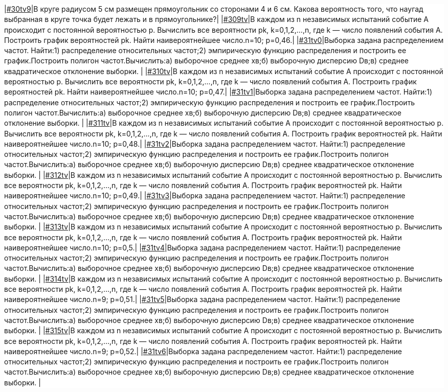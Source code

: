|[#30tv9](https://github.com/kolya5544/reshenie-zadach.com.ua/tree/master/%D1%82%D0%B5%D0%BE%D1%80%D0%B2%D0%B5%D1%80/db/30tv9.zip)|В круге радиусом 5 см размещен прямоугольник со сторонами 4 и 6 см. Какова вероятность того, что наугад выбранная в круге точка будет лежать и в прямоугольнике?|
|[#309tv](https://github.com/kolya5544/reshenie-zadach.com.ua/tree/master/%D1%82%D0%B5%D0%BE%D1%80%D0%B2%D0%B5%D1%80/db/309tv.zip)|В каждом из n независимых испытаний событие А происходит с постоянной вероятностью р. Вычислить все вероятности рk, k=0,1,2,…,n, где k — число появлений события А. Построить график вероятностей рk. Найти наивероятнейшее число.n=10; p=0,46.|
|[#31tv0](https://github.com/kolya5544/reshenie-zadach.com.ua/tree/master/%D1%82%D0%B5%D0%BE%D1%80%D0%B2%D0%B5%D1%80/db/31tv0.zip)|Выборка задана распределением частот. Найти:1) распределение относительных частот;2) эмпирическую функцию распределения и построить ее график.Построить полигон частот.Вычислить:а) выборочное среднее хв;б) выборочную дисперсию Dв;в) среднее квадратическое отклонение выборки. |
|[#310tv](https://github.com/kolya5544/reshenie-zadach.com.ua/tree/master/%D1%82%D0%B5%D0%BE%D1%80%D0%B2%D0%B5%D1%80/db/310tv.zip)|В каждом из n независимых испытаний событие А происходит с постоянной вероятностью р. Вычислить все вероятности рk, k=0,1,2,…,n, где k — число появлений события А. Построить график вероятностей рk. Найти наивероятнейшее число.n=10; p=0,47.|
|[#31tv1](https://github.com/kolya5544/reshenie-zadach.com.ua/tree/master/%D1%82%D0%B5%D0%BE%D1%80%D0%B2%D0%B5%D1%80/db/31tv1.zip)|Выборка задана распределением частот. Найти:1) распределение относительных частот;2) эмпирическую функцию распределения и построить ее график.Построить полигон частот.Вычислить:а) выборочное среднее хв;б) выборочную дисперсию Dв;в) среднее квадратическое отклонение выборки. |
|[#311tv](https://github.com/kolya5544/reshenie-zadach.com.ua/tree/master/%D1%82%D0%B5%D0%BE%D1%80%D0%B2%D0%B5%D1%80/db/311tv.zip)|В каждом из n независимых испытаний событие А происходит с постоянной вероятностью р. Вычислить все вероятности рk, k=0,1,2,…,n, где k — число появлений события А. Построить график вероятностей рk. Найти наивероятнейшее число.n=10; p=0,48.|
|[#31tv2](https://github.com/kolya5544/reshenie-zadach.com.ua/tree/master/%D1%82%D0%B5%D0%BE%D1%80%D0%B2%D0%B5%D1%80/db/31tv2.zip)|Выборка задана распределением частот. Найти:1) распределение относительных частот;2) эмпирическую функцию распределения и построить ее график.Построить полигон частот.Вычислить:а) выборочное среднее хв;б) выборочную дисперсию Dв;в) среднее квадратическое отклонение выборки. |
|[#312tv](https://github.com/kolya5544/reshenie-zadach.com.ua/tree/master/%D1%82%D0%B5%D0%BE%D1%80%D0%B2%D0%B5%D1%80/db/312tv.zip)|В каждом из n независимых испытаний событие А происходит с постоянной вероятностью р. Вычислить все вероятности рk, k=0,1,2,…,n, где k — число появлений события А. Построить график вероятностей рk. Найти наивероятнейшее число.n=10; p=0,49.|
|[#31tv3](https://github.com/kolya5544/reshenie-zadach.com.ua/tree/master/%D1%82%D0%B5%D0%BE%D1%80%D0%B2%D0%B5%D1%80/db/31tv3.zip)|Выборка задана распределением частот. Найти:1) распределение относительных частот;2) эмпирическую функцию распределения и построить ее график.Построить полигон частот.Вычислить:а) выборочное среднее хв;б) выборочную дисперсию Dв;в) среднее квадратическое отклонение выборки. |
|[#313tv](https://github.com/kolya5544/reshenie-zadach.com.ua/tree/master/%D1%82%D0%B5%D0%BE%D1%80%D0%B2%D0%B5%D1%80/db/313tv.zip)|В каждом из n независимых испытаний событие А происходит с постоянной вероятностью р. Вычислить все вероятности рk, k=0,1,2,…,n, где k — число появлений события А. Построить график вероятностей рk. Найти наивероятнейшее число.n=10; p=0,5.|
|[#31tv4](https://github.com/kolya5544/reshenie-zadach.com.ua/tree/master/%D1%82%D0%B5%D0%BE%D1%80%D0%B2%D0%B5%D1%80/db/31tv4.zip)|Выборка задана распределением частот. Найти:1) распределение относительных частот;2) эмпирическую функцию распределения и построить ее график.Построить полигон частот.Вычислить:а) выборочное среднее хв;б) выборочную дисперсию Dв;в) среднее квадратическое отклонение выборки. |
|[#314tv](https://github.com/kolya5544/reshenie-zadach.com.ua/tree/master/%D1%82%D0%B5%D0%BE%D1%80%D0%B2%D0%B5%D1%80/db/314tv.zip)|В каждом из n независимых испытаний событие А происходит с постоянной вероятностью р. Вычислить все вероятности рk, k=0,1,2,…,n, где k — число появлений события А. Построить график вероятностей рk. Найти наивероятнейшее число.n=9; p=0,51.|
|[#31tv5](https://github.com/kolya5544/reshenie-zadach.com.ua/tree/master/%D1%82%D0%B5%D0%BE%D1%80%D0%B2%D0%B5%D1%80/db/31tv5.zip)|Выборка задана распределением частот. Найти:1) распределение относительных частот;2) эмпирическую функцию распределения и построить ее график.Построить полигон частот.Вычислить:а) выборочное среднее хв;б) выборочную дисперсию Dв;в) среднее квадратическое отклонение выборки. |
|[#315tv](https://github.com/kolya5544/reshenie-zadach.com.ua/tree/master/%D1%82%D0%B5%D0%BE%D1%80%D0%B2%D0%B5%D1%80/db/315tv.zip)|В каждом из n независимых испытаний событие А происходит с постоянной вероятностью р. Вычислить все вероятности рk, k=0,1,2,…,n, где k — число появлений события А. Построить график вероятностей рk. Найти наивероятнейшее число.n=9; p=0,52.|
|[#31tv6](https://github.com/kolya5544/reshenie-zadach.com.ua/tree/master/%D1%82%D0%B5%D0%BE%D1%80%D0%B2%D0%B5%D1%80/db/31tv6.zip)|Выборка задана распределением частот. Найти:1) распределение относительных частот;2) эмпирическую функцию распределения и построить ее график.Построить полигон частот.Вычислить:а) выборочное среднее хв;б) выборочную дисперсию Dв;в) среднее квадратическое отклонение выборки. |